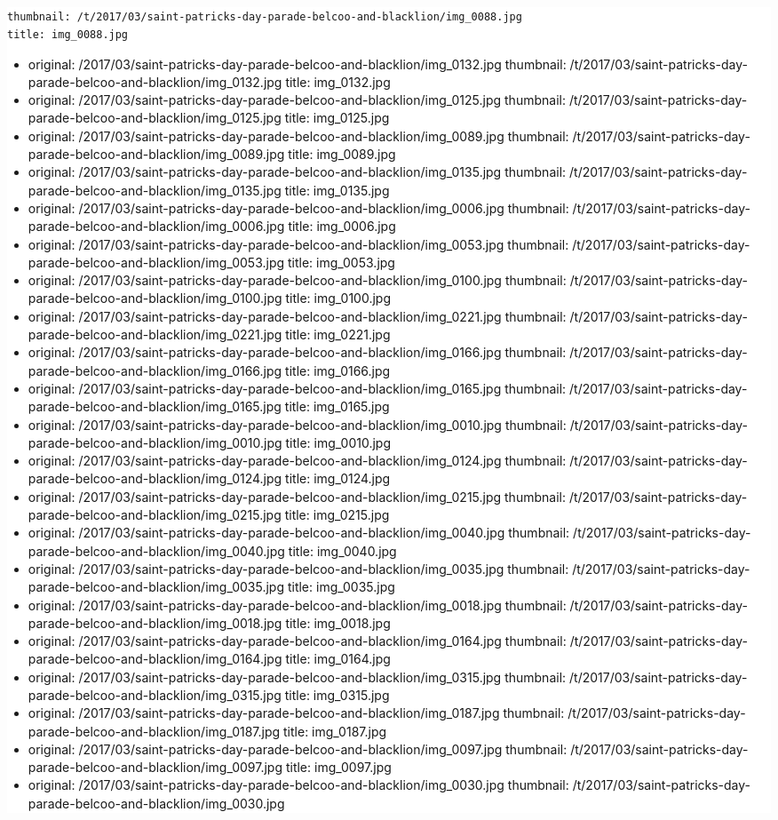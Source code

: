     thumbnail: /t/2017/03/saint-patricks-day-parade-belcoo-and-blacklion/img_0088.jpg
    title: img_0088.jpg
  - original: /2017/03/saint-patricks-day-parade-belcoo-and-blacklion/img_0132.jpg
    thumbnail: /t/2017/03/saint-patricks-day-parade-belcoo-and-blacklion/img_0132.jpg
    title: img_0132.jpg
  - original: /2017/03/saint-patricks-day-parade-belcoo-and-blacklion/img_0125.jpg
    thumbnail: /t/2017/03/saint-patricks-day-parade-belcoo-and-blacklion/img_0125.jpg
    title: img_0125.jpg
  - original: /2017/03/saint-patricks-day-parade-belcoo-and-blacklion/img_0089.jpg
    thumbnail: /t/2017/03/saint-patricks-day-parade-belcoo-and-blacklion/img_0089.jpg
    title: img_0089.jpg
  - original: /2017/03/saint-patricks-day-parade-belcoo-and-blacklion/img_0135.jpg
    thumbnail: /t/2017/03/saint-patricks-day-parade-belcoo-and-blacklion/img_0135.jpg
    title: img_0135.jpg
  - original: /2017/03/saint-patricks-day-parade-belcoo-and-blacklion/img_0006.jpg
    thumbnail: /t/2017/03/saint-patricks-day-parade-belcoo-and-blacklion/img_0006.jpg
    title: img_0006.jpg
  - original: /2017/03/saint-patricks-day-parade-belcoo-and-blacklion/img_0053.jpg
    thumbnail: /t/2017/03/saint-patricks-day-parade-belcoo-and-blacklion/img_0053.jpg
    title: img_0053.jpg
  - original: /2017/03/saint-patricks-day-parade-belcoo-and-blacklion/img_0100.jpg
    thumbnail: /t/2017/03/saint-patricks-day-parade-belcoo-and-blacklion/img_0100.jpg
    title: img_0100.jpg
  - original: /2017/03/saint-patricks-day-parade-belcoo-and-blacklion/img_0221.jpg
    thumbnail: /t/2017/03/saint-patricks-day-parade-belcoo-and-blacklion/img_0221.jpg
    title: img_0221.jpg
  - original: /2017/03/saint-patricks-day-parade-belcoo-and-blacklion/img_0166.jpg
    thumbnail: /t/2017/03/saint-patricks-day-parade-belcoo-and-blacklion/img_0166.jpg
    title: img_0166.jpg
  - original: /2017/03/saint-patricks-day-parade-belcoo-and-blacklion/img_0165.jpg
    thumbnail: /t/2017/03/saint-patricks-day-parade-belcoo-and-blacklion/img_0165.jpg
    title: img_0165.jpg
  - original: /2017/03/saint-patricks-day-parade-belcoo-and-blacklion/img_0010.jpg
    thumbnail: /t/2017/03/saint-patricks-day-parade-belcoo-and-blacklion/img_0010.jpg
    title: img_0010.jpg
  - original: /2017/03/saint-patricks-day-parade-belcoo-and-blacklion/img_0124.jpg
    thumbnail: /t/2017/03/saint-patricks-day-parade-belcoo-and-blacklion/img_0124.jpg
    title: img_0124.jpg
  - original: /2017/03/saint-patricks-day-parade-belcoo-and-blacklion/img_0215.jpg
    thumbnail: /t/2017/03/saint-patricks-day-parade-belcoo-and-blacklion/img_0215.jpg
    title: img_0215.jpg
  - original: /2017/03/saint-patricks-day-parade-belcoo-and-blacklion/img_0040.jpg
    thumbnail: /t/2017/03/saint-patricks-day-parade-belcoo-and-blacklion/img_0040.jpg
    title: img_0040.jpg
  - original: /2017/03/saint-patricks-day-parade-belcoo-and-blacklion/img_0035.jpg
    thumbnail: /t/2017/03/saint-patricks-day-parade-belcoo-and-blacklion/img_0035.jpg
    title: img_0035.jpg
  - original: /2017/03/saint-patricks-day-parade-belcoo-and-blacklion/img_0018.jpg
    thumbnail: /t/2017/03/saint-patricks-day-parade-belcoo-and-blacklion/img_0018.jpg
    title: img_0018.jpg
  - original: /2017/03/saint-patricks-day-parade-belcoo-and-blacklion/img_0164.jpg
    thumbnail: /t/2017/03/saint-patricks-day-parade-belcoo-and-blacklion/img_0164.jpg
    title: img_0164.jpg
  - original: /2017/03/saint-patricks-day-parade-belcoo-and-blacklion/img_0315.jpg
    thumbnail: /t/2017/03/saint-patricks-day-parade-belcoo-and-blacklion/img_0315.jpg
    title: img_0315.jpg
  - original: /2017/03/saint-patricks-day-parade-belcoo-and-blacklion/img_0187.jpg
    thumbnail: /t/2017/03/saint-patricks-day-parade-belcoo-and-blacklion/img_0187.jpg
    title: img_0187.jpg
  - original: /2017/03/saint-patricks-day-parade-belcoo-and-blacklion/img_0097.jpg
    thumbnail: /t/2017/03/saint-patricks-day-parade-belcoo-and-blacklion/img_0097.jpg
    title: img_0097.jpg
  - original: /2017/03/saint-patricks-day-parade-belcoo-and-blacklion/img_0030.jpg
    thumbnail: /t/2017/03/saint-patricks-day-parade-belcoo-and-blacklion/img_0030.jpg